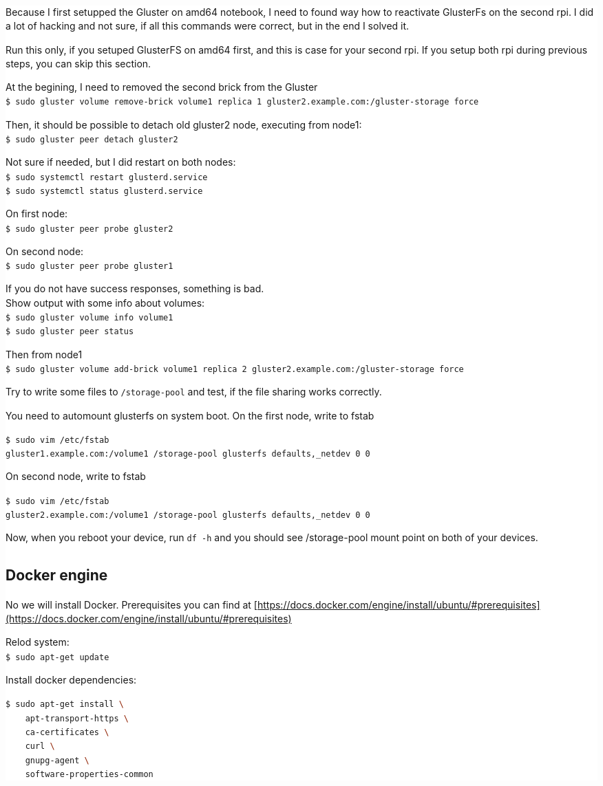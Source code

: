 Because I first setupped the Gluster on amd64 notebook, I need to found way how to reactivate GlusterFs
on the second rpi. I did a lot of hacking and not sure, if all this commands were correct, but in the end
I solved it.

Run this only, if you setuped GlusterFS on amd64 first, and this is case for your second rpi. If you setup both rpi during previous steps, you can skip this section.

At the begining, I need to removed the second brick from the Gluster  
`$ sudo gluster volume remove-brick volume1 replica 1 gluster2.example.com:/gluster-storage force`

Then, it should be possible to detach old gluster2 node, executing from node1:  
`$ sudo gluster peer detach gluster2`

Not sure if needed, but I did restart on both nodes:  
`$ sudo systemctl restart glusterd.service`  
`$ sudo systemctl status glusterd.service`

On first node:  
`$ sudo gluster peer probe gluster2`

On second node:  
`$ sudo gluster peer probe gluster1`

If you do not have success responses, something is bad.  
Show output with some info about volumes:  
`$ sudo gluster volume info volume1`  
`$ sudo gluster peer status`

Then from node1  
`$ sudo gluster volume add-brick volume1 replica 2 gluster2.example.com:/gluster-storage force`

Try to write some files to `/storage-pool` and test, if the file sharing works correctly.

You need to automount glusterfs on system boot. On the first node, write to fstab
```
$ sudo vim /etc/fstab
gluster1.example.com:/volume1 /storage-pool glusterfs defaults,_netdev 0 0
```

On second node, write to fstab
```
$ sudo vim /etc/fstab
gluster2.example.com:/volume1 /storage-pool glusterfs defaults,_netdev 0 0
```

Now, when you reboot your device, run `df -h` and you should see /storage-pool mount point on both of your devices.

## Docker engine
No we will install Docker. Prerequisites you can find at [https://docs.docker.com/engine/install/ubuntu/#prerequisites](https://docs.docker.com/engine/install/ubuntu/#prerequisites)

Relod system:  
`$ sudo apt-get update`

Install docker dependencies:
```bash
$ sudo apt-get install \
    apt-transport-https \
    ca-certificates \
    curl \
    gnupg-agent \
    software-properties-common
```
